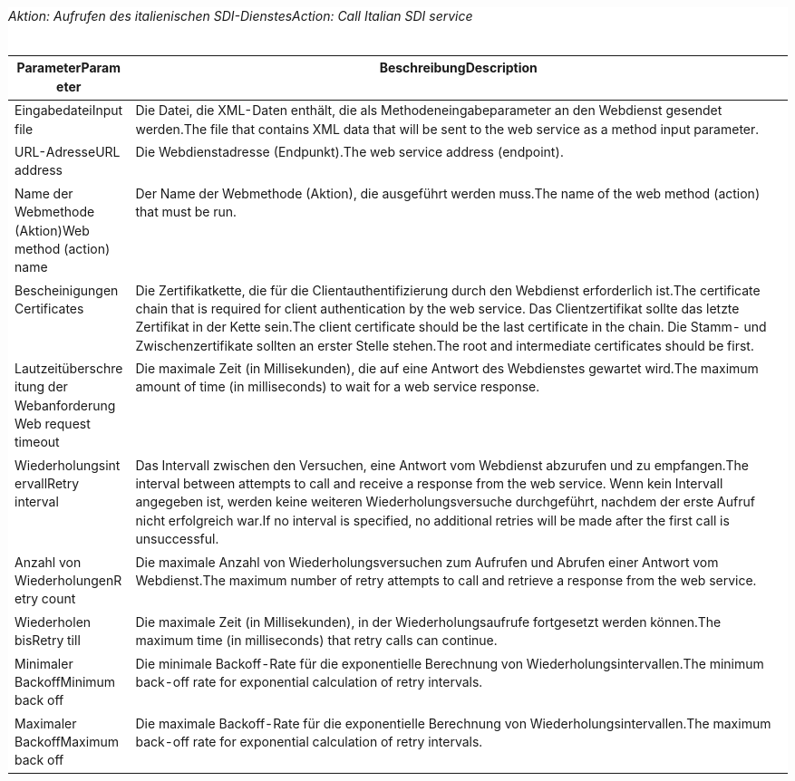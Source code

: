 ###### <a name="action-call-italian-sdi-service"></a><span data-ttu-id="d6a11-350">Aktion: Aufrufen des italienischen SDI-Dienstes</span><span class="sxs-lookup"><span data-stu-id="d6a11-350">Action: Call Italian SDI service</span></span>

| <span data-ttu-id="d6a11-351">Parameter</span><span class="sxs-lookup"><span data-stu-id="d6a11-351">Parameter</span></span>                | <span data-ttu-id="d6a11-352">Beschreibung</span><span class="sxs-lookup"><span data-stu-id="d6a11-352">Description</span></span> |
|--------------------------|-------------|
| <span data-ttu-id="d6a11-353">Eingabedatei</span><span class="sxs-lookup"><span data-stu-id="d6a11-353">Input file</span></span>               | <span data-ttu-id="d6a11-354">Die Datei, die XML-Daten enthält, die als Methodeneingabeparameter an den Webdienst gesendet werden.</span><span class="sxs-lookup"><span data-stu-id="d6a11-354">The file that contains XML data that will be sent to the web service as a method input parameter.</span></span> |
| <span data-ttu-id="d6a11-355">URL-Adresse</span><span class="sxs-lookup"><span data-stu-id="d6a11-355">URL address</span></span>              | <span data-ttu-id="d6a11-356">Die Webdienstadresse (Endpunkt).</span><span class="sxs-lookup"><span data-stu-id="d6a11-356">The web service address (endpoint).</span></span> |
| <span data-ttu-id="d6a11-357">Name der Webmethode (Aktion)</span><span class="sxs-lookup"><span data-stu-id="d6a11-357">Web method (action) name</span></span> | <span data-ttu-id="d6a11-358">Der Name der Webmethode (Aktion), die ausgeführt werden muss.</span><span class="sxs-lookup"><span data-stu-id="d6a11-358">The name of the web method (action) that must be run.</span></span> |
| <span data-ttu-id="d6a11-359">Bescheinigungen</span><span class="sxs-lookup"><span data-stu-id="d6a11-359">Certificates</span></span>             | <span data-ttu-id="d6a11-360">Die Zertifikatkette, die für die Clientauthentifizierung durch den Webdienst erforderlich ist.</span><span class="sxs-lookup"><span data-stu-id="d6a11-360">The certificate chain that is required for client authentication by the web service.</span></span> <span data-ttu-id="d6a11-361">Das Clientzertifikat sollte das letzte Zertifikat in der Kette sein.</span><span class="sxs-lookup"><span data-stu-id="d6a11-361">The client certificate should be the last certificate in the chain.</span></span> <span data-ttu-id="d6a11-362">Die Stamm- und Zwischenzertifikate sollten an erster Stelle stehen.</span><span class="sxs-lookup"><span data-stu-id="d6a11-362">The root and intermediate certificates should be first.</span></span> |
| <span data-ttu-id="d6a11-363">Lautzeitüberschreitung der Webanforderung</span><span class="sxs-lookup"><span data-stu-id="d6a11-363">Web request timeout</span></span>      | <span data-ttu-id="d6a11-364">Die maximale Zeit (in Millisekunden), die auf eine Antwort des Webdienstes gewartet wird.</span><span class="sxs-lookup"><span data-stu-id="d6a11-364">The maximum amount of time (in milliseconds) to wait for a web service response.</span></span> |
| <span data-ttu-id="d6a11-365">Wiederholungsintervall</span><span class="sxs-lookup"><span data-stu-id="d6a11-365">Retry interval</span></span>           | <span data-ttu-id="d6a11-366">Das Intervall zwischen den Versuchen, eine Antwort vom Webdienst abzurufen und zu empfangen.</span><span class="sxs-lookup"><span data-stu-id="d6a11-366">The interval between attempts to call and receive a response from the web service.</span></span> <span data-ttu-id="d6a11-367">Wenn kein Intervall angegeben ist, werden keine weiteren Wiederholungsversuche durchgeführt, nachdem der erste Aufruf nicht erfolgreich war.</span><span class="sxs-lookup"><span data-stu-id="d6a11-367">If no interval is specified, no additional retries will be made after the first call is unsuccessful.</span></span> |
| <span data-ttu-id="d6a11-368">Anzahl von Wiederholungen</span><span class="sxs-lookup"><span data-stu-id="d6a11-368">Retry count</span></span>              | <span data-ttu-id="d6a11-369">Die maximale Anzahl von Wiederholungsversuchen zum Aufrufen und Abrufen einer Antwort vom Webdienst.</span><span class="sxs-lookup"><span data-stu-id="d6a11-369">The maximum number of retry attempts to call and retrieve a response from the web service.</span></span> |
| <span data-ttu-id="d6a11-370">Wiederholen bis</span><span class="sxs-lookup"><span data-stu-id="d6a11-370">Retry till</span></span>               | <span data-ttu-id="d6a11-371">Die maximale Zeit (in Millisekunden), in der Wiederholungsaufrufe fortgesetzt werden können.</span><span class="sxs-lookup"><span data-stu-id="d6a11-371">The maximum time (in milliseconds) that retry calls can continue.</span></span> |
| <span data-ttu-id="d6a11-372">Minimaler Backoff</span><span class="sxs-lookup"><span data-stu-id="d6a11-372">Minimum back off</span></span>         | <span data-ttu-id="d6a11-373">Die minimale Backoff-Rate für die exponentielle Berechnung von Wiederholungsintervallen.</span><span class="sxs-lookup"><span data-stu-id="d6a11-373">The minimum back-off rate for exponential calculation of retry intervals.</span></span> |
| <span data-ttu-id="d6a11-374">Maximaler Backoff</span><span class="sxs-lookup"><span data-stu-id="d6a11-374">Maximum back off</span></span>         | <span data-ttu-id="d6a11-375">Die maximale Backoff-Rate für die exponentielle Berechnung von Wiederholungsintervallen.</span><span class="sxs-lookup"><span data-stu-id="d6a11-375">The maximum back-off rate for exponential calculation of retry intervals.</span></span> |